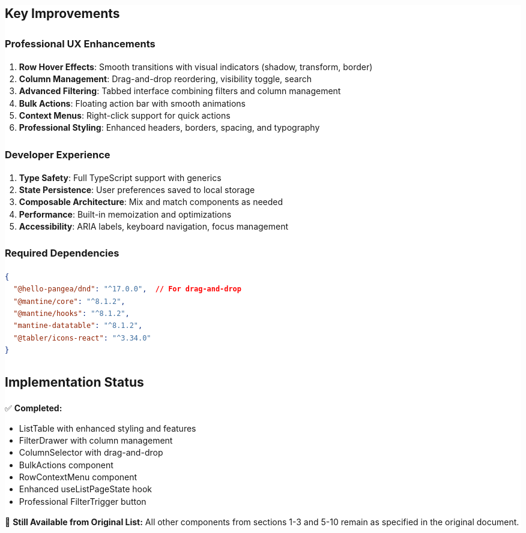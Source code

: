 ## Key Improvements

### Professional UX Enhancements
1. **Row Hover Effects**: Smooth transitions with visual indicators (shadow, transform, border)
2. **Column Management**: Drag-and-drop reordering, visibility toggle, search
3. **Advanced Filtering**: Tabbed interface combining filters and column management
4. **Bulk Actions**: Floating action bar with smooth animations
5. **Context Menus**: Right-click support for quick actions
6. **Professional Styling**: Enhanced headers, borders, spacing, and typography

### Developer Experience
1. **Type Safety**: Full TypeScript support with generics
2. **State Persistence**: User preferences saved to local storage
3. **Composable Architecture**: Mix and match components as needed
4. **Performance**: Built-in memoization and optimizations
5. **Accessibility**: ARIA labels, keyboard navigation, focus management

### Required Dependencies
```json
{
  "@hello-pangea/dnd": "^17.0.0",  // For drag-and-drop
  "@mantine/core": "^8.1.2",
  "@mantine/hooks": "^8.1.2",
  "mantine-datatable": "^8.1.2",
  "@tabler/icons-react": "^3.34.0"
}
```

## Implementation Status
✅ **Completed:**
- ListTable with enhanced styling and features
- FilterDrawer with column management
- ColumnSelector with drag-and-drop
- BulkActions component
- RowContextMenu component
- Enhanced useListPageState hook
- Professional FilterTrigger button

🔲 **Still Available from Original List:**
All other components from sections 1-3 and 5-10 remain as specified in the original document.
